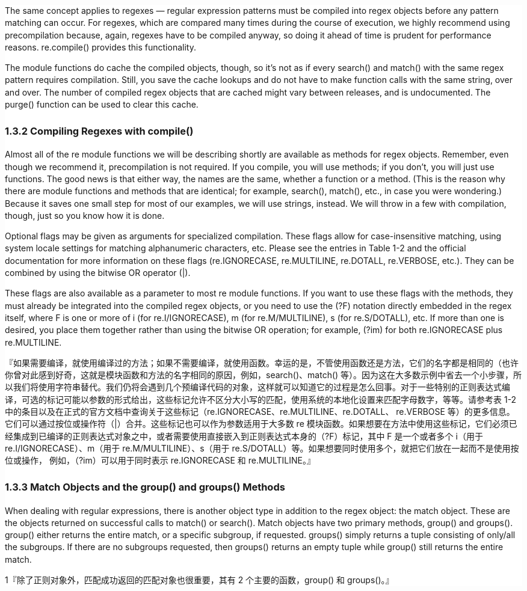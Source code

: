 The same concept applies to regexes — regular expression patterns must be compiled into regex objects before any pattern matching can occur. For regexes, which are compared many times during the course of execution, we highly recommend using precompilation because, again, regexes have to be compiled anyway, so doing it ahead of time is prudent for performance reasons. re.compile() provides this functionality.

The module functions do cache the compiled objects, though, so it’s not as if every search() and match() with the same regex pattern requires compilation. Still, you save the cache lookups and do not have to make function calls with the same string, over and over. The number of compiled regex objects that are cached might vary between releases, and is undocumented. The purge() function can be used to clear this cache.

### 1.3.2 Compiling Regexes with compile()

Almost all of the re module functions we will be describing shortly are available as methods for regex objects. Remember, even though we recommend it, precompilation is not required. If you compile, you will use methods; if you don’t, you will just use functions. The good news is that either way, the names are the same, whether a function or a method. (This is the reason why there are module functions and methods that are identical; for example, search(), match(), etc., in case you were wondering.) Because it saves one small step for most of our examples, we will use strings, instead. We will throw in a few with compilation, though, just so you know how it is done.

Optional flags may be given as arguments for specialized compilation. These flags allow for case-insensitive matching, using system locale settings for matching alphanumeric characters, etc. Please see the entries in Table 1-2 and the official documentation for more information on these flags (re.IGNORECASE, re.MULTILINE, re.DOTALL, re.VERBOSE, etc.). They can be combined by using the bitwise OR operator (|).

These flags are also available as a parameter to most re module functions. If you want to use these flags with the methods, they must already be integrated into the compiled regex objects, or you need to use the (?F) notation directly embedded in the regex itself, where F is one or more of i (for re.I/IGNORECASE), m (for re.M/MULTILINE), s (for re.S/DOTALL), etc. If more than one is desired, you place them together rather than using the bitwise OR operation; for example, (?im) for both re.IGNORECASE plus re.MULTILINE.

『如果需要编译，就使用编译过的方法；如果不需要编译，就使用函数。幸运的是，不管使用函数还是方法，它们的名字都是相同的（也许你曾对此感到好奇，这就是模块函数和方法的名字相同的原因，例如，search()、match() 等）。因为这在大多数示例中省去一个小步骤，所以我们将使用字符串替代。我们仍将会遇到几个预编译代码的对象，这样就可以知道它的过程是怎么回事。对于一些特别的正则表达式编译，可选的标记可能以参数的形式给出，这些标记允许不区分大小写的匹配，使用系统的本地化设置来匹配字母数字，等等。请参考表 1-2 中的条目以及在正式的官方文档中查询关于这些标记（re.IGNORECASE、re.MULTILINE、re.DOTALL、 re.VERBOSE 等）的更多信息。它们可以通过按位或操作符（|）合并。这些标记也可以作为参数适用于大多数 re 模块函数。如果想要在方法中使用这些标记，它们必须已经集成到已编译的正则表达式对象之中，或者需要使用直接嵌入到正则表达式本身的（?F）标记，其中 F 是一个或者多个 i（用于 re.I/IGNORECASE）、m（用于 re.M/MULTILINE）、s（用于 re.S/DOTALL）等。如果想要同时使用多个，就把它们放在一起而不是使用按位或操作， 例如，（?im）可以用于同时表示 re.IGNORECASE 和 re.MULTILINE。』

### 1.3.3 Match Objects and the group() and groups() Methods

When dealing with regular expressions, there is another object type in addition to the regex object: the match object. These are the objects returned on successful calls to match() or search(). Match objects have two primary methods, group() and groups(). group() either returns the entire match, or a specific subgroup, if requested. groups() simply returns a tuple consisting of only/all the subgroups. If there are no subgroups requested, then groups() returns an empty tuple while group() still returns the entire match.

1『除了正则对象外，匹配成功返回的匹配对象也很重要，其有 2 个主要的函数，group() 和 groups()。』
